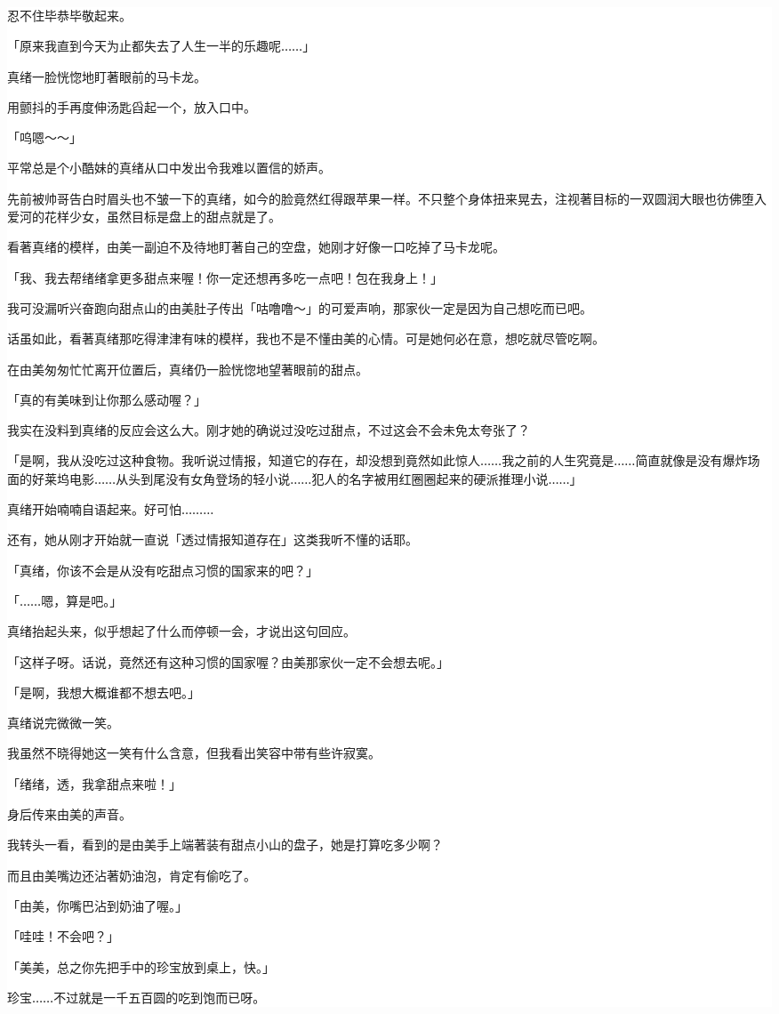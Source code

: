 忍不住毕恭毕敬起来。

「原来我直到今天为止都失去了人生一半的乐趣呢……」

真绪一脸恍惚地盯著眼前的马卡龙。

用颤抖的手再度伸汤匙舀起一个，放入口中。

「呜嗯～～」

平常总是个小酷妹的真绪从口中发出令我难以置信的娇声。

先前被帅哥告白时眉头也不皱一下的真绪，如今的脸竟然红得跟苹果一样。不只整个身体扭来晃去，注视著目标的一双圆润大眼也彷佛堕入爱河的花样少女，虽然目标是盘上的甜点就是了。

看著真绪的模样，由美一副迫不及待地盯著自己的空盘，她刚才好像一口吃掉了马卡龙呢。

「我、我去帮绪绪拿更多甜点来喔！你一定还想再多吃一点吧！包在我身上！」

我可没漏听兴奋跑向甜点山的由美肚子传出「咕噜噜～」的可爱声响，那家伙一定是因为自己想吃而已吧。

话虽如此，看著真绪那吃得津津有味的模样，我也不是不懂由美的心情。可是她何必在意，想吃就尽管吃啊。

在由美匆匆忙忙离开位置后，真绪仍一脸恍惚地望著眼前的甜点。

「真的有美味到让你那么感动喔？」

我实在没料到真绪的反应会这么大。刚才她的确说过没吃过甜点，不过这会不会未免太夸张了？

「是啊，我从没吃过这种食物。我听说过情报，知道它的存在，却没想到竟然如此惊人……我之前的人生究竟是……简直就像是没有爆炸场面的好莱坞电影……从头到尾没有女角登场的轻小说……犯人的名字被用红圈圈起来的硬派推理小说……」

真绪开始喃喃自语起来。好可怕………

还有，她从刚才开始就一直说「透过情报知道存在」这类我听不懂的话耶。

「真绪，你该不会是从没有吃甜点习惯的国家来的吧？」

「……嗯，算是吧。」

真绪抬起头来，似乎想起了什么而停顿一会，才说出这句回应。

「这样子呀。话说，竟然还有这种习惯的国家喔？由美那家伙一定不会想去呢。」

「是啊，我想大概谁都不想去吧。」

真绪说完微微一笑。

我虽然不晓得她这一笑有什么含意，但我看出笑容中带有些许寂寞。

「绪绪，透，我拿甜点来啦！」

身后传来由美的声音。

我转头一看，看到的是由美手上端著装有甜点小山的盘子，她是打算吃多少啊？

而且由美嘴边还沾著奶油泡，肯定有偷吃了。

「由美，你嘴巴沾到奶油了喔。」

「哇哇！不会吧？」

「美美，总之你先把手中的珍宝放到桌上，快。」

珍宝……不过就是一千五百圆的吃到饱而已呀。
